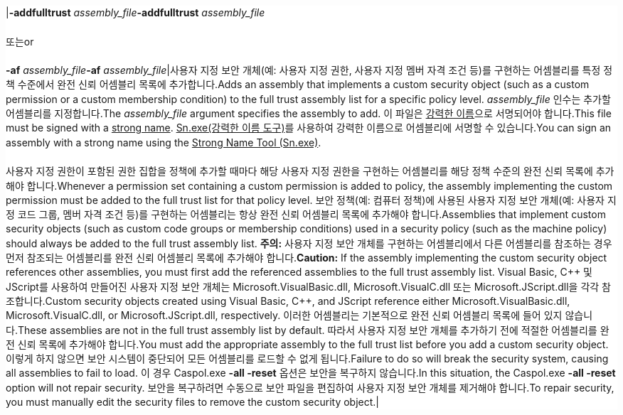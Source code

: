 |<span data-ttu-id="5c3d0-121">**-addfulltrust** *assembly_file*</span><span class="sxs-lookup"><span data-stu-id="5c3d0-121">**-addfulltrust** *assembly_file*</span></span><br /><br /> <span data-ttu-id="5c3d0-122">또는</span><span class="sxs-lookup"><span data-stu-id="5c3d0-122">or</span></span><br /><br /> <span data-ttu-id="5c3d0-123">**-af** *assembly_file*</span><span class="sxs-lookup"><span data-stu-id="5c3d0-123">**-af** *assembly_file*</span></span>|<span data-ttu-id="5c3d0-124">사용자 지정 보안 개체(예: 사용자 지정 권한, 사용자 지정 멤버 자격 조건 등)를 구현하는 어셈블리를 특정 정책 수준에서 완전 신뢰 어셈블리 목록에 추가합니다.</span><span class="sxs-lookup"><span data-stu-id="5c3d0-124">Adds an assembly that implements a custom security object (such as a custom permission or a custom membership condition) to the full trust assembly list for a specific policy level.</span></span> <span data-ttu-id="5c3d0-125">*assembly_file* 인수는 추가할 어셈블리를 지정합니다.</span><span class="sxs-lookup"><span data-stu-id="5c3d0-125">The *assembly_file* argument specifies the assembly to add.</span></span> <span data-ttu-id="5c3d0-126">이 파일은 [강력한 이름](../../standard/assembly/strong-named.md)으로 서명되어야 합니다.</span><span class="sxs-lookup"><span data-stu-id="5c3d0-126">This file must be signed with a [strong name](../../standard/assembly/strong-named.md).</span></span> <span data-ttu-id="5c3d0-127">[Sn.exe(강력한 이름 도구)](sn-exe-strong-name-tool.md)를 사용하여 강력한 이름으로 어셈블리에 서명할 수 있습니다.</span><span class="sxs-lookup"><span data-stu-id="5c3d0-127">You can sign an assembly with a strong name using the [Strong Name Tool (Sn.exe)](sn-exe-strong-name-tool.md).</span></span><br /><br /> <span data-ttu-id="5c3d0-128">사용자 지정 권한이 포함된 권한 집합을 정책에 추가할 때마다 해당 사용자 지정 권한을 구현하는 어셈블리를 해당 정책 수준의 완전 신뢰 목록에 추가해야 합니다.</span><span class="sxs-lookup"><span data-stu-id="5c3d0-128">Whenever a permission set containing a custom permission is added to policy, the assembly implementing the custom permission must be added to the full trust list for that policy level.</span></span> <span data-ttu-id="5c3d0-129">보안 정책(예: 컴퓨터 정책)에 사용된 사용자 지정 보안 개체(예: 사용자 지정 코드 그룹, 멤버 자격 조건 등)를 구현하는 어셈블리는 항상 완전 신뢰 어셈블리 목록에 추가해야 합니다.</span><span class="sxs-lookup"><span data-stu-id="5c3d0-129">Assemblies that implement custom security objects (such as custom code groups or membership conditions) used in a security policy (such as the machine policy) should always be added to the full trust assembly list.</span></span> <span data-ttu-id="5c3d0-130">**주의:** 사용자 지정 보안 개체를 구현하는 어셈블리에서 다른 어셈블리를 참조하는 경우 먼저 참조되는 어셈블리를 완전 신뢰 어셈블리 목록에 추가해야 합니다.</span><span class="sxs-lookup"><span data-stu-id="5c3d0-130">**Caution:**  If the assembly implementing the custom security object references other assemblies, you must first add the referenced assemblies to the full trust assembly list.</span></span> <span data-ttu-id="5c3d0-131">Visual Basic, C++ 및 JScript를 사용하여 만들어진 사용자 지정 보안 개체는 Microsoft.VisualBasic.dll, Microsoft.VisualC.dll 또는 Microsoft.JScript.dll을 각각 참조합니다.</span><span class="sxs-lookup"><span data-stu-id="5c3d0-131">Custom security objects created using Visual Basic, C++, and JScript reference either Microsoft.VisualBasic.dll, Microsoft.VisualC.dll, or Microsoft.JScript.dll, respectively.</span></span> <span data-ttu-id="5c3d0-132">이러한 어셈블리는 기본적으로 완전 신뢰 어셈블리 목록에 들어 있지 않습니다.</span><span class="sxs-lookup"><span data-stu-id="5c3d0-132">These assemblies are not in the full trust assembly list by default.</span></span> <span data-ttu-id="5c3d0-133">따라서 사용자 지정 보안 개체를 추가하기 전에 적절한 어셈블리를 완전 신뢰 목록에 추가해야 합니다.</span><span class="sxs-lookup"><span data-stu-id="5c3d0-133">You must add the appropriate assembly to the full trust list before you add a custom security object.</span></span> <span data-ttu-id="5c3d0-134">이렇게 하지 않으면 보안 시스템이 중단되어 모든 어셈블리를 로드할 수 없게 됩니다.</span><span class="sxs-lookup"><span data-stu-id="5c3d0-134">Failure to do so will break the security system, causing all assemblies to fail to load.</span></span> <span data-ttu-id="5c3d0-135">이 경우 Caspol.exe **-all -reset** 옵션은 보안을 복구하지 않습니다.</span><span class="sxs-lookup"><span data-stu-id="5c3d0-135">In this situation, the Caspol.exe **-all -reset** option will not repair security.</span></span> <span data-ttu-id="5c3d0-136">보안을 복구하려면 수동으로 보안 파일을 편집하여 사용자 지정 보안 개체를 제거해야 합니다.</span><span class="sxs-lookup"><span data-stu-id="5c3d0-136">To repair security, you must manually edit the security files to remove the custom security object.</span></span>|  